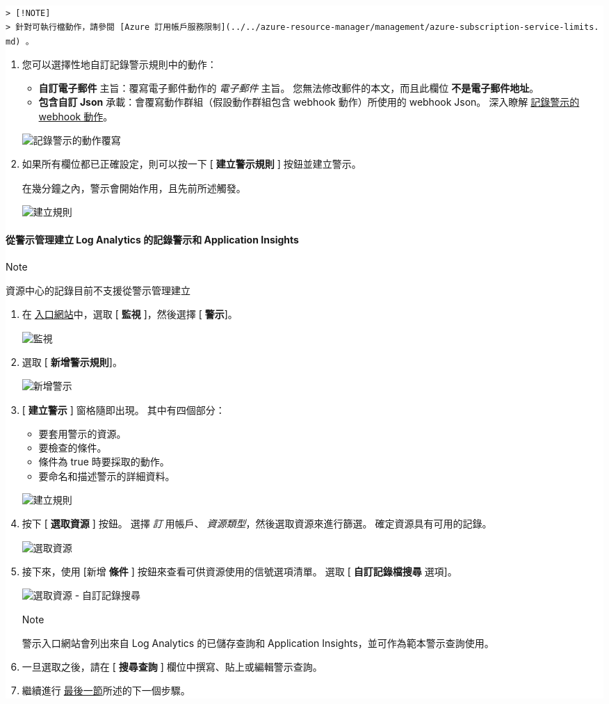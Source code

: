     > [!NOTE]
    > 針對可執行檔動作，請參閱 [Azure 訂用帳戶服務限制](../../azure-resource-manager/management/azure-subscription-service-limits.md) 。  

1. 您可以選擇性地自訂記錄警示規則中的動作：

    - **自訂電子郵件** 主旨：覆寫電子郵件動作的 *電子郵件* 主旨。 您無法修改郵件的本文，而且此欄位 **不是電子郵件地址**。
    - **包含自訂 Json** 承載：會覆寫動作群組（假設動作群組包含 webhook 動作）所使用的 webhook Json。 深入瞭解 [記錄警示的 webhook 動作](./alerts-log-webhook.md)。

    ![記錄警示的動作覆寫](media/alerts-log/AlertsPreviewOverrideLog.png)

1. 如果所有欄位都已正確設定，則可以按一下 [ **建立警示規則** ] 按鈕並建立警示。

    在幾分鐘之內，警示會開始作用，且先前所述觸發。

    ![建立規則](media/alerts-log/AlertsPreviewCreate.png)

#### <a name="creating-log-alert-for-log-analytics-and-application-insights-from-the-alerts-management"></a>從警示管理建立 Log Analytics 的記錄警示和 Application Insights

> [!NOTE]
> 資源中心的記錄目前不支援從警示管理建立

1. 在 [入口網站](https://portal.azure.com/)中，選取 [ **監視** ]，然後選擇 [ **警示**]。

    ![監視](media/alerts-log/AlertsPreviewMenu.png)

1. 選取 [ **新增警示規則**]。 

    ![新增警示](media/alerts-log/AlertsPreviewOption.png)

1. [ **建立警示** ] 窗格隨即出現。 其中有四個部分： 
    - 要套用警示的資源。
    - 要檢查的條件。
    - 條件為 true 時要採取的動作。
    - 要命名和描述警示的詳細資料。 

    ![建立規則](media/alerts-log/AlertsPreviewAdd.png)

1. 按下 [ **選取資源** ] 按鈕。 選擇 *訂* 用帳戶、 *資源類型*，然後選取資源來進行篩選。 確定資源具有可用的記錄。

   ![選取資源](media/alerts-log/Alert-SelectResourceLog.png)

1. 接下來，使用 [新增 **條件** ] 按鈕來查看可供資源使用的信號選項清單。 選取 [ **自訂記錄檔搜尋** 選項]。

   ![選取資源 - 自訂記錄搜尋](media/alerts-log/AlertsPreviewResourceSelectionLog.png)

   > [!NOTE]
   > 警示入口網站會列出來自 Log Analytics 的已儲存查詢和 Application Insights，並可作為範本警示查詢使用。

1. 一旦選取之後，請在 [ **搜尋查詢** ] 欄位中撰寫、貼上或編輯警示查詢。

1. 繼續進行 [最後一節](#log-alert-for-log-analytics-and-application-insights)所述的下一個步驟。
